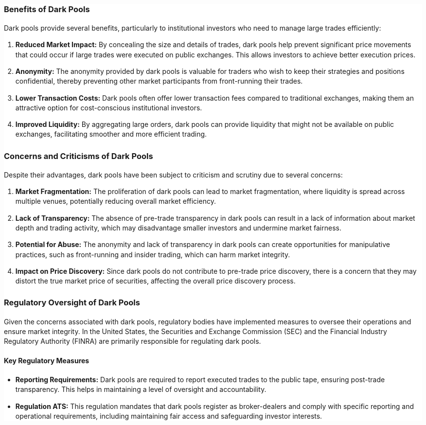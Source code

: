 ### Benefits of Dark Pools

Dark pools provide several benefits, particularly to institutional investors who need to manage large trades efficiently:

1. **Reduced Market Impact:** By concealing the size and details of trades, dark pools help prevent significant price movements that could occur if large trades were executed on public exchanges. This allows investors to achieve better execution prices.

2. **Anonymity:** The anonymity provided by dark pools is valuable for traders who wish to keep their strategies and positions confidential, thereby preventing other market participants from front-running their trades.

3. **Lower Transaction Costs:** Dark pools often offer lower transaction fees compared to traditional exchanges, making them an attractive option for cost-conscious institutional investors.

4. **Improved Liquidity:** By aggregating large orders, dark pools can provide liquidity that might not be available on public exchanges, facilitating smoother and more efficient trading.

### Concerns and Criticisms of Dark Pools

Despite their advantages, dark pools have been subject to criticism and scrutiny due to several concerns:

1. **Market Fragmentation:** The proliferation of dark pools can lead to market fragmentation, where liquidity is spread across multiple venues, potentially reducing overall market efficiency.

2. **Lack of Transparency:** The absence of pre-trade transparency in dark pools can result in a lack of information about market depth and trading activity, which may disadvantage smaller investors and undermine market fairness.

3. **Potential for Abuse:** The anonymity and lack of transparency in dark pools can create opportunities for manipulative practices, such as front-running and insider trading, which can harm market integrity.

4. **Impact on Price Discovery:** Since dark pools do not contribute to pre-trade price discovery, there is a concern that they may distort the true market price of securities, affecting the overall price discovery process.

### Regulatory Oversight of Dark Pools

Given the concerns associated with dark pools, regulatory bodies have implemented measures to oversee their operations and ensure market integrity. In the United States, the Securities and Exchange Commission (SEC) and the Financial Industry Regulatory Authority (FINRA) are primarily responsible for regulating dark pools.

#### Key Regulatory Measures

- **Reporting Requirements:** Dark pools are required to report executed trades to the public tape, ensuring post-trade transparency. This helps in maintaining a level of oversight and accountability.

- **Regulation ATS:** This regulation mandates that dark pools register as broker-dealers and comply with specific reporting and operational requirements, including maintaining fair access and safeguarding investor interests.
